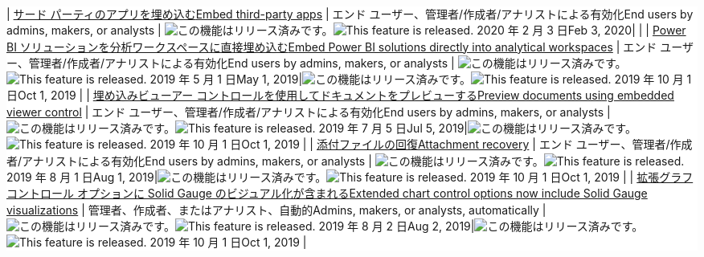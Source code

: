  | [<span data-ttu-id="b5aa4-216">サード パーティのアプリを埋め込む</span><span class="sxs-lookup"><span data-stu-id="b5aa4-216">Embed third-party apps</span></span>](embed-third-party-apps.md) | <span data-ttu-id="b5aa4-217">エンド ユーザー、管理者/作成者/アナリストによる有効化</span><span class="sxs-lookup"><span data-stu-id="b5aa4-217">End users by admins, makers, or analysts</span></span>  | <span data-ttu-id="b5aa4-218">![この機能はリリース済みです。](/dynamics365-release-plan/media/green-checkmark.png "この機能はリリース済みです。")</span><span class="sxs-lookup"><span data-stu-id="b5aa4-218">![This feature is released.](/dynamics365-release-plan/media/green-checkmark.png "This feature is released.")</span></span> <span data-ttu-id="b5aa4-219">2020 年 2 月 3 日</span><span class="sxs-lookup"><span data-stu-id="b5aa4-219">Feb 3, 2020</span></span>| | 
 | [<span data-ttu-id="b5aa4-220">Power BI ソリューションを分析ワークスペースに直接埋め込む</span><span class="sxs-lookup"><span data-stu-id="b5aa4-220">Embed Power BI solutions directly into analytical workspaces</span></span>](embed-power-bi-solutions-directly-into-analytical-workspaces.md) | <span data-ttu-id="b5aa4-221">エンド ユーザー、管理者/作成者/アナリストによる有効化</span><span class="sxs-lookup"><span data-stu-id="b5aa4-221">End users by admins, makers, or analysts</span></span>  | <span data-ttu-id="b5aa4-222">![この機能はリリース済みです。](/dynamics365-release-plan/media/green-checkmark.png "この機能はリリース済みです。")</span><span class="sxs-lookup"><span data-stu-id="b5aa4-222">![This feature is released.](/dynamics365-release-plan/media/green-checkmark.png "This feature is released.")</span></span> <span data-ttu-id="b5aa4-223">2019 年 5 月 1 日</span><span class="sxs-lookup"><span data-stu-id="b5aa4-223">May 1, 2019</span></span>|<span data-ttu-id="b5aa4-224">![この機能はリリース済みです。](/dynamics365-release-plan/media/green-checkmark.png "この機能はリリース済みです。")</span><span class="sxs-lookup"><span data-stu-id="b5aa4-224">![This feature is released.](/dynamics365-release-plan/media/green-checkmark.png "This feature is released.")</span></span> <span data-ttu-id="b5aa4-225">2019 年 10 月 1 日</span><span class="sxs-lookup"><span data-stu-id="b5aa4-225">Oct 1, 2019</span></span> | 
 | [<span data-ttu-id="b5aa4-226">埋め込みビューアー コントロールを使用してドキュメントをプレビューする</span><span class="sxs-lookup"><span data-stu-id="b5aa4-226">Preview documents using embedded viewer control</span></span>](preview-documents-using-embedded-viewer-control.md) | <span data-ttu-id="b5aa4-227">エンド ユーザー、管理者/作成者/アナリストによる有効化</span><span class="sxs-lookup"><span data-stu-id="b5aa4-227">End users by admins, makers, or analysts</span></span>  | <span data-ttu-id="b5aa4-228">![この機能はリリース済みです。](/dynamics365-release-plan/media/green-checkmark.png "この機能はリリース済みです。")</span><span class="sxs-lookup"><span data-stu-id="b5aa4-228">![This feature is released.](/dynamics365-release-plan/media/green-checkmark.png "This feature is released.")</span></span> <span data-ttu-id="b5aa4-229">2019 年 7 月 5 日</span><span class="sxs-lookup"><span data-stu-id="b5aa4-229">Jul 5, 2019</span></span>|<span data-ttu-id="b5aa4-230">![この機能はリリース済みです。](/dynamics365-release-plan/media/green-checkmark.png "この機能はリリース済みです。")</span><span class="sxs-lookup"><span data-stu-id="b5aa4-230">![This feature is released.](/dynamics365-release-plan/media/green-checkmark.png "This feature is released.")</span></span> <span data-ttu-id="b5aa4-231">2019 年 10 月 1 日</span><span class="sxs-lookup"><span data-stu-id="b5aa4-231">Oct 1, 2019</span></span> | 
 | [<span data-ttu-id="b5aa4-232">添付ファイルの回復</span><span class="sxs-lookup"><span data-stu-id="b5aa4-232">Attachment recovery</span></span>](attachment-recovery.md) | <span data-ttu-id="b5aa4-233">エンド ユーザー、管理者/作成者/アナリストによる有効化</span><span class="sxs-lookup"><span data-stu-id="b5aa4-233">End users by admins, makers, or analysts</span></span>  | <span data-ttu-id="b5aa4-234">![この機能はリリース済みです。](/dynamics365-release-plan/media/green-checkmark.png "この機能はリリース済みです。")</span><span class="sxs-lookup"><span data-stu-id="b5aa4-234">![This feature is released.](/dynamics365-release-plan/media/green-checkmark.png "This feature is released.")</span></span> <span data-ttu-id="b5aa4-235">2019 年 8 月 1 日</span><span class="sxs-lookup"><span data-stu-id="b5aa4-235">Aug 1, 2019</span></span>|<span data-ttu-id="b5aa4-236">![この機能はリリース済みです。](/dynamics365-release-plan/media/green-checkmark.png "この機能はリリース済みです。")</span><span class="sxs-lookup"><span data-stu-id="b5aa4-236">![This feature is released.](/dynamics365-release-plan/media/green-checkmark.png "This feature is released.")</span></span> <span data-ttu-id="b5aa4-237">2019 年 10 月 1 日</span><span class="sxs-lookup"><span data-stu-id="b5aa4-237">Oct 1, 2019</span></span> | 
 | [<span data-ttu-id="b5aa4-238">拡張グラフ コントロール オプションに Solid Gauge のビジュアル化が含まれる</span><span class="sxs-lookup"><span data-stu-id="b5aa4-238">Extended chart control options now include Solid Gauge visualizations</span></span>](extended-chart-control-options-now-include-solid-gauge-visualizations.md) | <span data-ttu-id="b5aa4-239">管理者、作成者、またはアナリスト、自動的</span><span class="sxs-lookup"><span data-stu-id="b5aa4-239">Admins, makers, or analysts, automatically</span></span>  | <span data-ttu-id="b5aa4-240">![この機能はリリース済みです。](/dynamics365-release-plan/media/green-checkmark.png "この機能はリリース済みです。")</span><span class="sxs-lookup"><span data-stu-id="b5aa4-240">![This feature is released.](/dynamics365-release-plan/media/green-checkmark.png "This feature is released.")</span></span> <span data-ttu-id="b5aa4-241">2019 年 8 月 2 日</span><span class="sxs-lookup"><span data-stu-id="b5aa4-241">Aug 2, 2019</span></span>|<span data-ttu-id="b5aa4-242">![この機能はリリース済みです。](/dynamics365-release-plan/media/green-checkmark.png "この機能はリリース済みです。")</span><span class="sxs-lookup"><span data-stu-id="b5aa4-242">![This feature is released.](/dynamics365-release-plan/media/green-checkmark.png "This feature is released.")</span></span> <span data-ttu-id="b5aa4-243">2019 年 10 月 1 日</span><span class="sxs-lookup"><span data-stu-id="b5aa4-243">Oct 1, 2019</span></span> | 